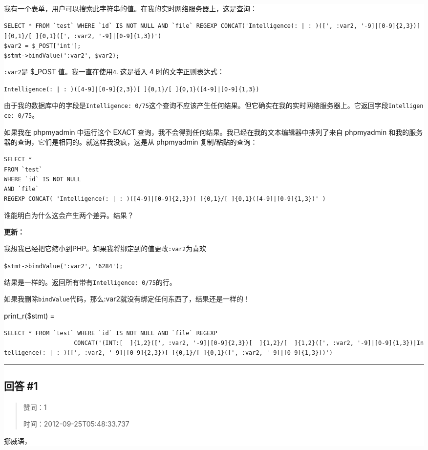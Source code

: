 我有一个表单，用户可以搜索此字符串的值。在我的实时网络服务器上，这是查询：

```
SELECT * FROM `test` WHERE `id` IS NOT NULL AND `file` REGEXP CONCAT('Intelligence(: | : )([', :var2, '-9]|[0-9]{2,3})[ ]{0,1}/[ ]{0,1}([', :var2, '-9]|[0-9]{1,3})')
$var2 = $_POST['int'];
$stmt->bindValue(':var2', $var2); 
```

`:var2`是 $_POST 值。我一直在使用`4`. 这是插入 4 时的文字正则表达式：

```
Intelligence(: | : )([4-9]|[0-9]{2,3})[ ]{0,1}/[ ]{0,1}([4-9]|[0-9]{1,3}) 
```

由于我的数据库中的字段是`Intelligence: 0/75`这个查询不应该产生任何结果。但它确实在我的实时网络服务器上。它返回字段`Intelligence: 0/75`。

如果我在 phpmyadmin 中运行这个 EXACT 查询，我不会得到任何结果。我已经在我的文本编辑器中排列了来自 phpmyadmin 和我的服务器的查询，它们是相同的。就这样我没疯，这是从 phpmyadmin 复制/粘贴的查询：

```
SELECT *
FROM `test`
WHERE `id` IS NOT NULL
AND `file`
REGEXP CONCAT( 'Intelligence(: | : )([4-9]|[0-9]{2,3})[ ]{0,1}/[ ]{0,1}([4-9]|[0-9]{1,3})' ) 
```

谁能明白为什么这会产生两个差异。结果？

**更新：**

我想我已经把它缩小到PHP。如果我将绑定到的值更改`:var2`为喜欢

```
$stmt->bindValue(':var2', '6284'); 
```

结果是一样的。返回所有带有`Intelligence: 0/75`的行。

如果我删除`bindValue`代码，那么:var2就没有绑定任何东西了，结果还是一样的！

print_r($stmt) =

```
SELECT * FROM `test` WHERE `id` IS NOT NULL AND `file` REGEXP
                    CONCAT('(INT:[  ]{1,2}([', :var2, '-9]|[0-9]{2,3})[  ]{1,2}/[  ]{1,2}([', :var2, '-9]|[0-9]{1,3})|Intelligence(: | : )([', :var2, '-9]|[0-9]{2,3})[ ]{0,1}/[ ]{0,1}([', :var2, '-9]|[0-9]{1,3}))') 
```

* * *

## 回答 #1

> 赞同：1
> 
> 时间：2012-09-25T05:48:33.737

挪威语，
